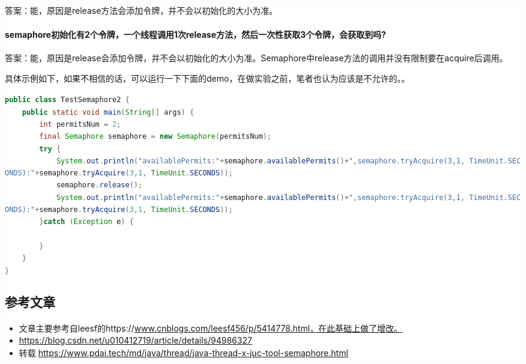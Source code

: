 答案：能，原因是release方法会添加令牌，并不会以初始化的大小为准。

#### semaphore初始化有2个令牌，一个线程调用1次release方法，然后一次性获取3个令牌，会获取到吗?

答案：能，原因是release会添加令牌，并不会以初始化的大小为准。Semaphore中release方法的调用并没有限制要在acquire后调用。

具体示例如下，如果不相信的话，可以运行一下下面的demo，在做实验之前，笔者也认为应该是不允许的。。

```java
public class TestSemaphore2 {
    public static void main(String[] args) {
        int permitsNum = 2;
        final Semaphore semaphore = new Semaphore(permitsNum);
        try {
            System.out.println("availablePermits:"+semaphore.availablePermits()+",semaphore.tryAcquire(3,1, TimeUnit.SECONDS):"+semaphore.tryAcquire(3,1, TimeUnit.SECONDS));
            semaphore.release();
            System.out.println("availablePermits:"+semaphore.availablePermits()+",semaphore.tryAcquire(3,1, TimeUnit.SECONDS):"+semaphore.tryAcquire(3,1, TimeUnit.SECONDS));
        }catch (Exception e) {

        }
    }
}
```

## 参考文章

+   文章主要参考自leesf的https://www.cnblogs.com/leesf456/p/5414778.html，在此基础上做了增改。
+   https://blog.csdn.net/u010412719/article/details/94986327
+   转载 https://www.pdai.tech/md/java/thread/java-thread-x-juc-tool-semaphore.html